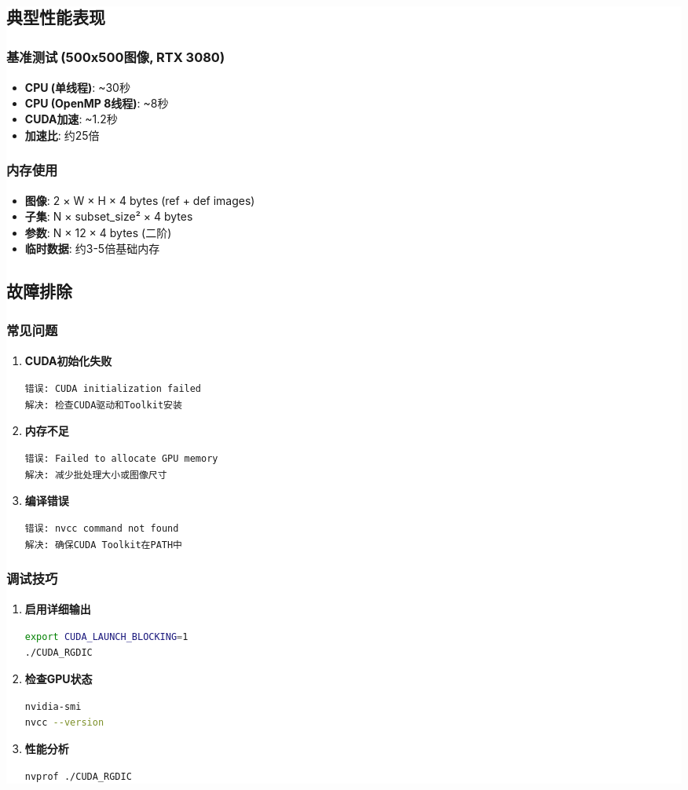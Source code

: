 ## 典型性能表现

### 基准测试 (500x500图像, RTX 3080)
- **CPU (单线程)**: ~30秒
- **CPU (OpenMP 8线程)**: ~8秒
- **CUDA加速**: ~1.2秒
- **加速比**: 约25倍

### 内存使用
- **图像**: 2 × W × H × 4 bytes (ref + def images)
- **子集**: N × subset_size² × 4 bytes
- **参数**: N × 12 × 4 bytes (二阶)
- **临时数据**: 约3-5倍基础内存

## 故障排除

### 常见问题

1. **CUDA初始化失败**
   ```
   错误: CUDA initialization failed
   解决: 检查CUDA驱动和Toolkit安装
   ```

2. **内存不足**
   ```
   错误: Failed to allocate GPU memory
   解决: 减少批处理大小或图像尺寸
   ```

3. **编译错误**
   ```
   错误: nvcc command not found
   解决: 确保CUDA Toolkit在PATH中
   ```

### 调试技巧

1. **启用详细输出**
   ```bash
   export CUDA_LAUNCH_BLOCKING=1
   ./CUDA_RGDIC
   ```

2. **检查GPU状态**
   ```bash
   nvidia-smi
   nvcc --version
   ```

3. **性能分析**
   ```bash
   nvprof ./CUDA_RGDIC
   ```
